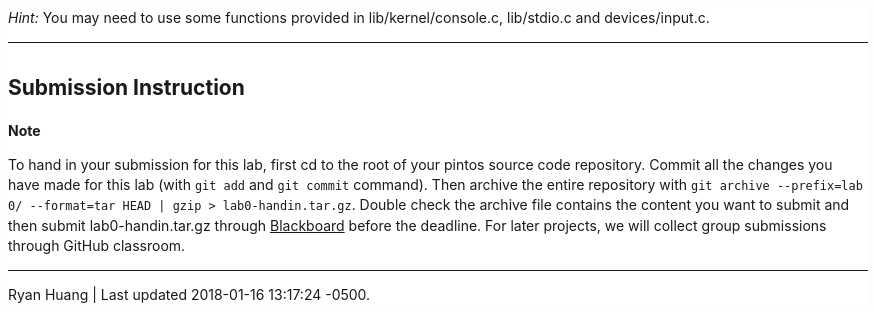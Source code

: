 _Hint:_ You may need to use some functions provided in lib/kernel/console.c, lib/stdio.c and devices/input.c.

* * *

Submission Instruction
----------------------

**Note**

To hand in your submission for this lab, first cd to the root of your pintos source code repository. Commit all the changes you have made for this lab (with `git add` and `git commit` command). Then archive the entire repository with `git archive --prefix=lab0/ --format=tar HEAD | gzip > lab0-handin.tar.gz`. Double check the archive file contains the content you want to submit and then submit lab0-handin.tar.gz through [Blackboard](https://blackboard.jhu.edu) before the deadline. For later projects, we will collect group submissions through GitHub classroom.

* * *

Ryan Huang | Last updated 2018-01-16 13:17:24 -0500.
